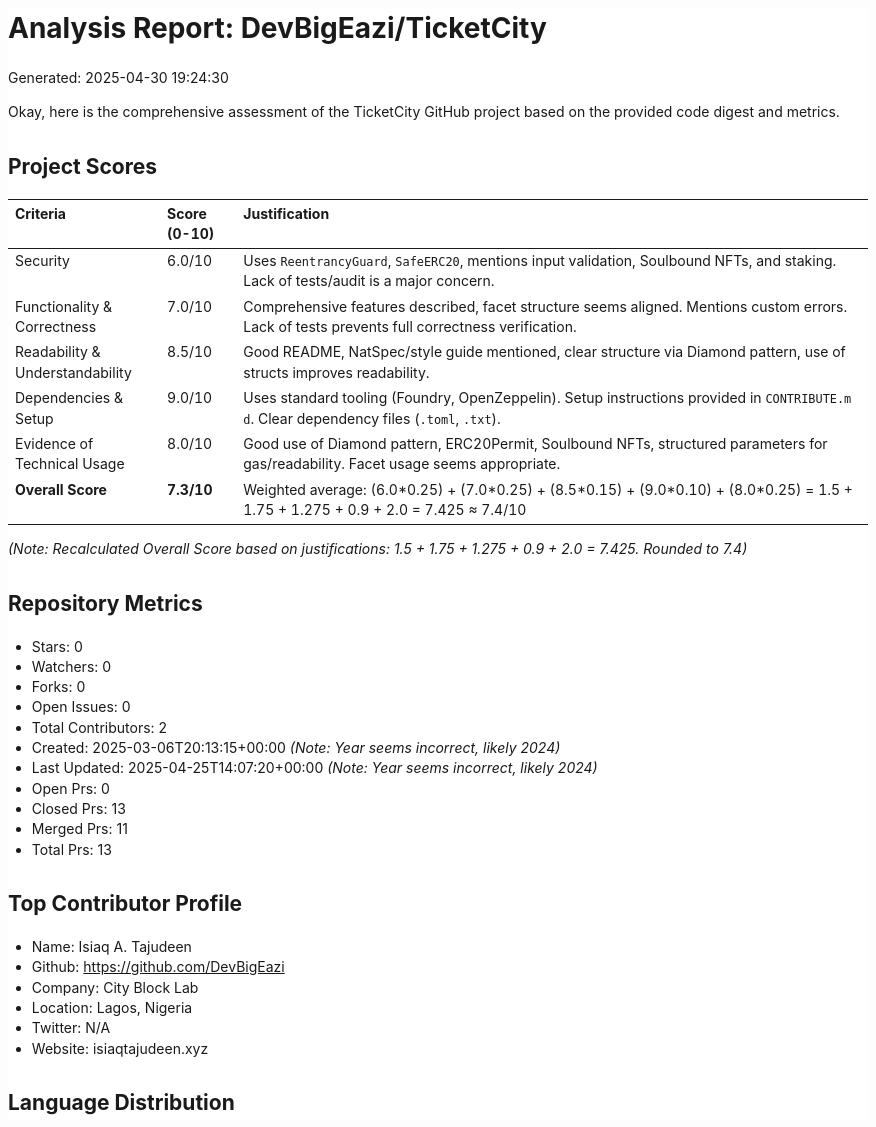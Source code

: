 # Analysis Report: DevBigEazi/TicketCity

Generated: 2025-04-30 19:24:30

Okay, here is the comprehensive assessment of the TicketCity GitHub project based on the provided code digest and metrics.

## Project Scores

| Criteria                      | Score (0-10) | Justification                                                                                                                            |
| :---------------------------- | :----------- | :--------------------------------------------------------------------------------------------------------------------------------------- |
| Security                      | 6.0/10       | Uses `ReentrancyGuard`, `SafeERC20`, mentions input validation, Soulbound NFTs, and staking. Lack of tests/audit is a major concern.         |
| Functionality & Correctness | 7.0/10       | Comprehensive features described, facet structure seems aligned. Mentions custom errors. Lack of tests prevents full correctness verification. |
| Readability & Understandability | 8.5/10       | Good README, NatSpec/style guide mentioned, clear structure via Diamond pattern, use of structs improves readability.                       |
| Dependencies & Setup          | 9.0/10       | Uses standard tooling (Foundry, OpenZeppelin). Setup instructions provided in `CONTRIBUTE.md`. Clear dependency files (`.toml`, `.txt`).    |
| Evidence of Technical Usage   | 8.0/10       | Good use of Diamond pattern, ERC20Permit, Soulbound NFTs, structured parameters for gas/readability. Facet usage seems appropriate.        |
| **Overall Score**             | **7.3/10**   | Weighted average: (6.0\*0.25) + (7.0\*0.25) + (8.5\*0.15) + (9.0\*0.10) + (8.0\*0.25) = 1.5 + 1.75 + 1.275 + 0.9 + 2.0 = 7.425 ≈ 7.4/10 |

*(Note: Recalculated Overall Score based on justifications: 1.5 + 1.75 + 1.275 + 0.9 + 2.0 = 7.425. Rounded to 7.4)*

## Repository Metrics

*   Stars: 0
*   Watchers: 0
*   Forks: 0
*   Open Issues: 0
*   Total Contributors: 2
*   Created: 2025-03-06T20:13:15+00:00 *(Note: Year seems incorrect, likely 2024)*
*   Last Updated: 2025-04-25T14:07:20+00:00 *(Note: Year seems incorrect, likely 2024)*
*   Open Prs: 0
*   Closed Prs: 13
*   Merged Prs: 11
*   Total Prs: 13

## Top Contributor Profile

*   Name: Isiaq A. Tajudeen
*   Github: https://github.com/DevBigEazi
*   Company: City Block Lab
*   Location: Lagos, Nigeria
*   Twitter: N/A
*   Website: isiaqtajudeen.xyz

## Language Distribution
